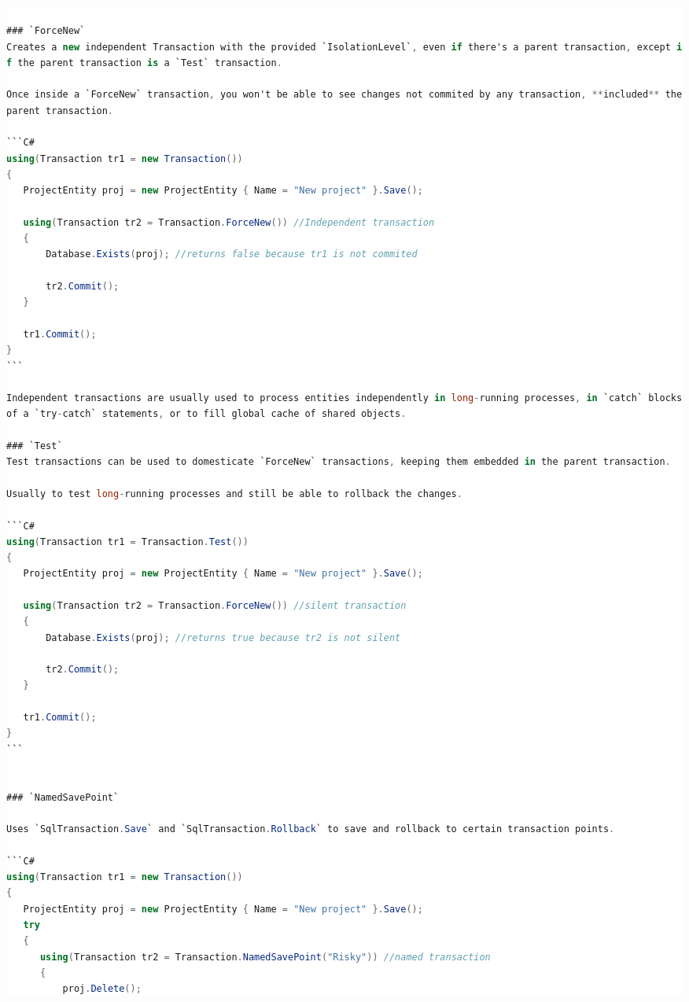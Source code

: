 ````C#

### `ForceNew`
Creates a new independent Transaction with the provided `IsolationLevel`, even if there's a parent transaction, except if the parent transaction is a `Test` transaction. 

Once inside a `ForceNew` transaction, you won't be able to see changes not commited by any transaction, **included** the parent transaction. 

```C#
using(Transaction tr1 = new Transaction())
{
   ProjectEntity proj = new ProjectEntity { Name = "New project" }.Save();

   using(Transaction tr2 = Transaction.ForceNew()) //Independent transaction
   {
       Database.Exists(proj); //returns false because tr1 is not commited
	
	   tr2.Commit();
   }

   tr1.Commit();
}
```

Independent transactions are usually used to process entities independently in long-running processes, in `catch` blocks of a `try-catch` statements, or to fill global cache of shared objects. 

### `Test`
Test transactions can be used to domesticate `ForceNew` transactions, keeping them embedded in the parent transaction. 

Usually to test long-running processes and still be able to rollback the changes. 

```C#
using(Transaction tr1 = Transaction.Test())
{
   ProjectEntity proj = new ProjectEntity { Name = "New project" }.Save();

   using(Transaction tr2 = Transaction.ForceNew()) //silent transaction
   {
       Database.Exists(proj); //returns true because tr2 is not silent
	
	   tr2.Commit();
   }

   tr1.Commit();
}
```


### `NamedSavePoint`

Uses `SqlTransaction.Save` and `SqlTransaction.Rollback` to save and rollback to certain transaction points. 

```C#
using(Transaction tr1 = new Transaction())
{
   ProjectEntity proj = new ProjectEntity { Name = "New project" }.Save();
   try
   {
      using(Transaction tr2 = Transaction.NamedSavePoint("Risky")) //named transaction
      {
          proj.Delete(); 
````